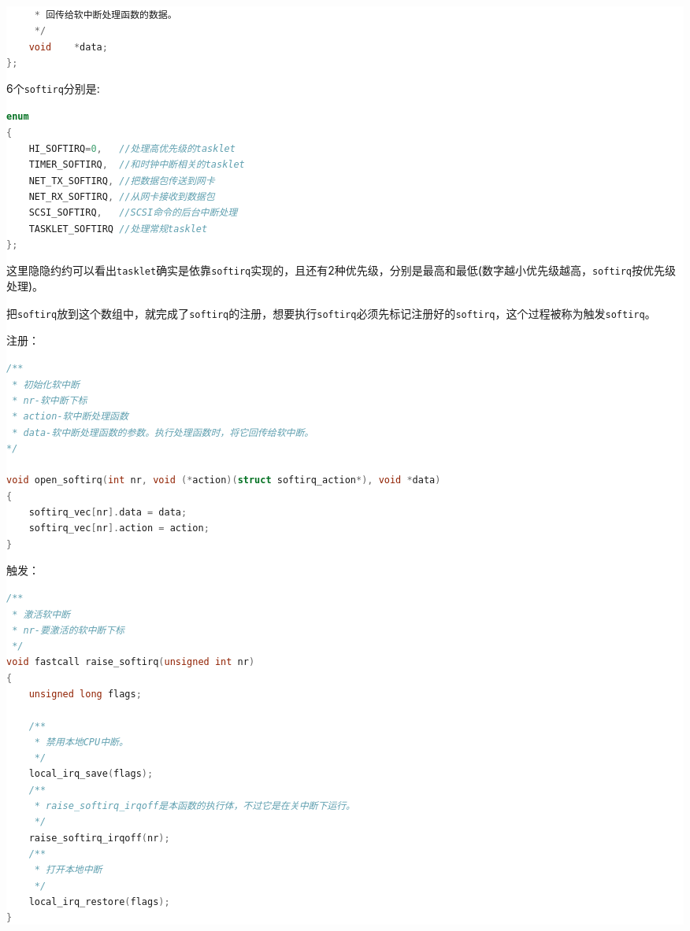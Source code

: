 ```cpp
	 * 回传给软中断处理函数的数据。
	 */
	void	*data;
};
```

6个`softirq`分别是:

```cpp
enum
{
	HI_SOFTIRQ=0,	//处理高优先级的tasklet
	TIMER_SOFTIRQ,	//和时钟中断相关的tasklet
	NET_TX_SOFTIRQ,	//把数据包传送到网卡
	NET_RX_SOFTIRQ,	//从网卡接收到数据包
	SCSI_SOFTIRQ,	//SCSI命令的后台中断处理
	TASKLET_SOFTIRQ	//处理常规tasklet
};
```

这里隐隐约约可以看出`tasklet`确实是依靠`softirq`实现的，且还有2种优先级，分别是最高和最低(数字越小优先级越高，`softirq`按优先级处理)。

把`softirq`放到这个数组中，就完成了`softirq`的注册，想要执行`softirq`必须先标记注册好的`softirq`，这个过程被称为触发`softirq`。

注册：

```cpp
/**
 * 初始化软中断
 * nr-软中断下标
 * action-软中断处理函数
 * data-软中断处理函数的参数。执行处理函数时，将它回传给软中断。
*/

void open_softirq(int nr, void (*action)(struct softirq_action*), void *data)
{
	softirq_vec[nr].data = data;
	softirq_vec[nr].action = action;
}

```

触发：

```cpp
/**
 * 激活软中断
 * nr-要激活的软中断下标
 */
void fastcall raise_softirq(unsigned int nr)
{
	unsigned long flags;

	/**
	 * 禁用本地CPU中断。
	 */
	local_irq_save(flags);
	/**
	 * raise_softirq_irqoff是本函数的执行体，不过它是在关中断下运行。
	 */
	raise_softirq_irqoff(nr);
	/**
	 * 打开本地中断
	 */
	local_irq_restore(flags);
}
```
